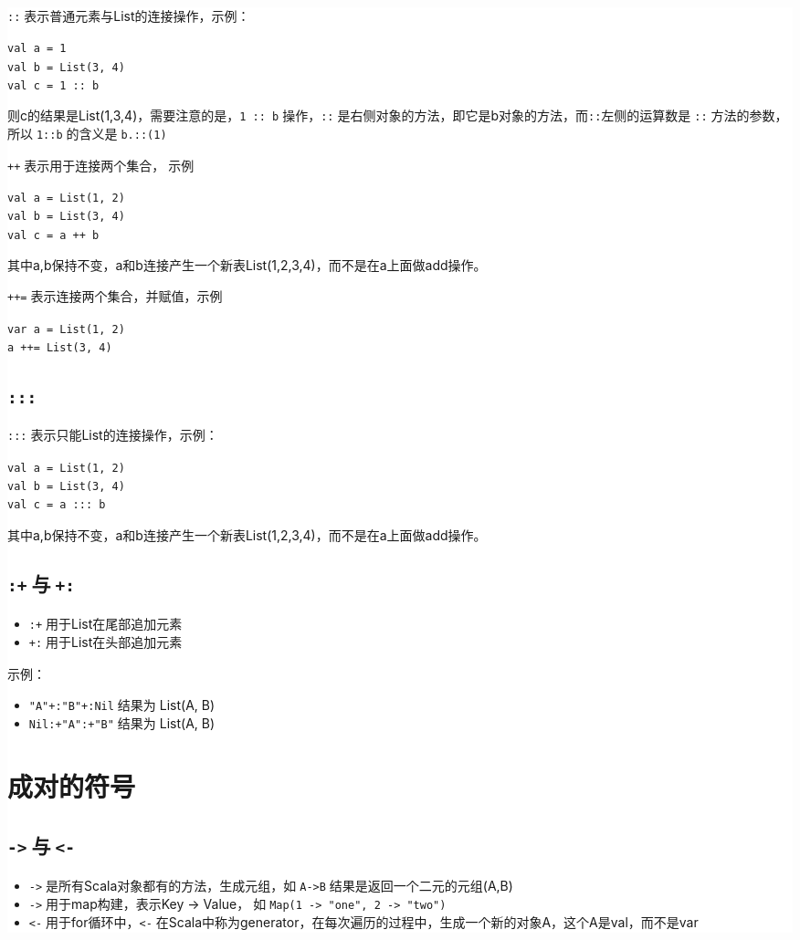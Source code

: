 `::` 表示普通元素与List的连接操作，示例：

```
val a = 1
val b = List(3, 4)
val c = 1 :: b
```

则c的结果是List(1,3,4)，需要注意的是，`1 :: b` 操作，`::` 是右侧对象的方法，即它是b对象的方法，而``::``左侧的运算数是 `::` 方法的参数，所以 `1::b` 的含义是 `b.::(1)`

`++` 表示用于连接两个集合， 示例

```
val a = List(1, 2)
val b = List(3, 4)
val c = a ++ b
```

其中a,b保持不变，a和b连接产生一个新表List(1,2,3,4)，而不是在a上面做add操作。

`++=` 表示连接两个集合，并赋值，示例

```
var a = List(1, 2)
a ++= List(3, 4)
```

## `:::`

`:::` 表示只能List的连接操作，示例：

```
val a = List(1, 2)
val b = List(3, 4)
val c = a ::: b
```

其中a,b保持不变，a和b连接产生一个新表List(1,2,3,4)，而不是在a上面做add操作。


## `:+` 与 `+:`

 -  `:+` 用于List在尾部追加元素
 -  `+:` 用于List在头部追加元素

示例：

 - `"A"+:"B"+:Nil` 结果为 List(A, B)
 - `Nil:+"A":+"B"` 结果为 List(A, B)


# 成对的符号

## `->` 与 `<-`

 - `->` 是所有Scala对象都有的方法，生成元组，如 `A->B` 结果是返回一个二元的元组(A,B)
 - `->` 用于map构建，表示Key -> Value， 如 `Map(1 -> "one", 2 -> "two")`
 - `<-` 用于for循环中，`<-` 在Scala中称为generator，在每次遍历的过程中，生成一个新的对象A，这个A是val，而不是var
